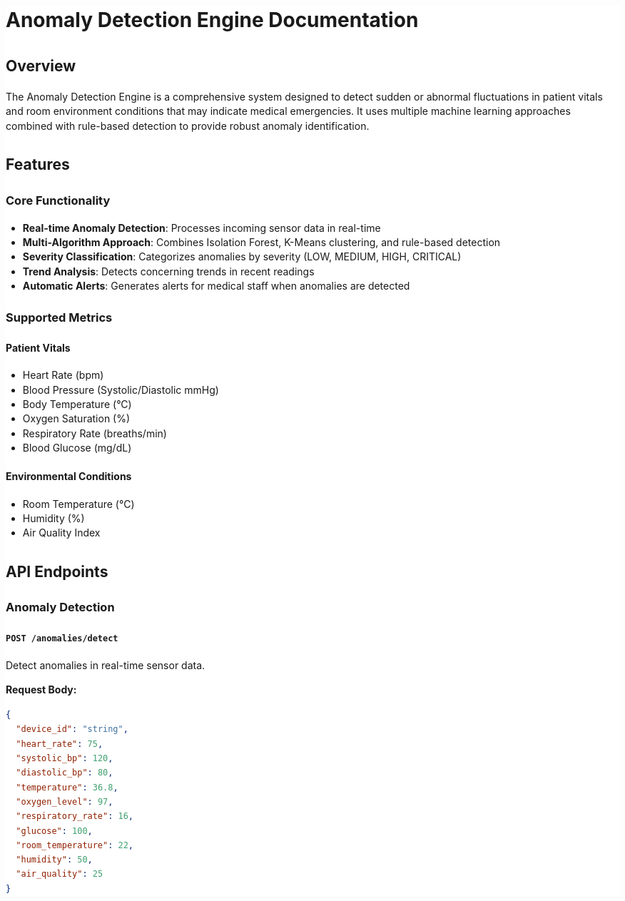 # Anomaly Detection Engine Documentation

## Overview

The Anomaly Detection Engine is a comprehensive system designed to detect sudden or abnormal fluctuations in patient vitals and room environment conditions that may indicate medical emergencies. It uses multiple machine learning approaches combined with rule-based detection to provide robust anomaly identification.

## Features

### Core Functionality
- **Real-time Anomaly Detection**: Processes incoming sensor data in real-time
- **Multi-Algorithm Approach**: Combines Isolation Forest, K-Means clustering, and rule-based detection
- **Severity Classification**: Categorizes anomalies by severity (LOW, MEDIUM, HIGH, CRITICAL)
- **Trend Analysis**: Detects concerning trends in recent readings
- **Automatic Alerts**: Generates alerts for medical staff when anomalies are detected

### Supported Metrics

#### Patient Vitals
- Heart Rate (bpm)
- Blood Pressure (Systolic/Diastolic mmHg)
- Body Temperature (°C)
- Oxygen Saturation (%)
- Respiratory Rate (breaths/min)
- Blood Glucose (mg/dL)

#### Environmental Conditions
- Room Temperature (°C)
- Humidity (%)
- Air Quality Index

## API Endpoints

### Anomaly Detection

#### `POST /anomalies/detect`
Detect anomalies in real-time sensor data.

**Request Body:**
```json
{
  "device_id": "string",
  "heart_rate": 75,
  "systolic_bp": 120,
  "diastolic_bp": 80,
  "temperature": 36.8,
  "oxygen_level": 97,
  "respiratory_rate": 16,
  "glucose": 100,
  "room_temperature": 22,
  "humidity": 50,
  "air_quality": 25
}
```
